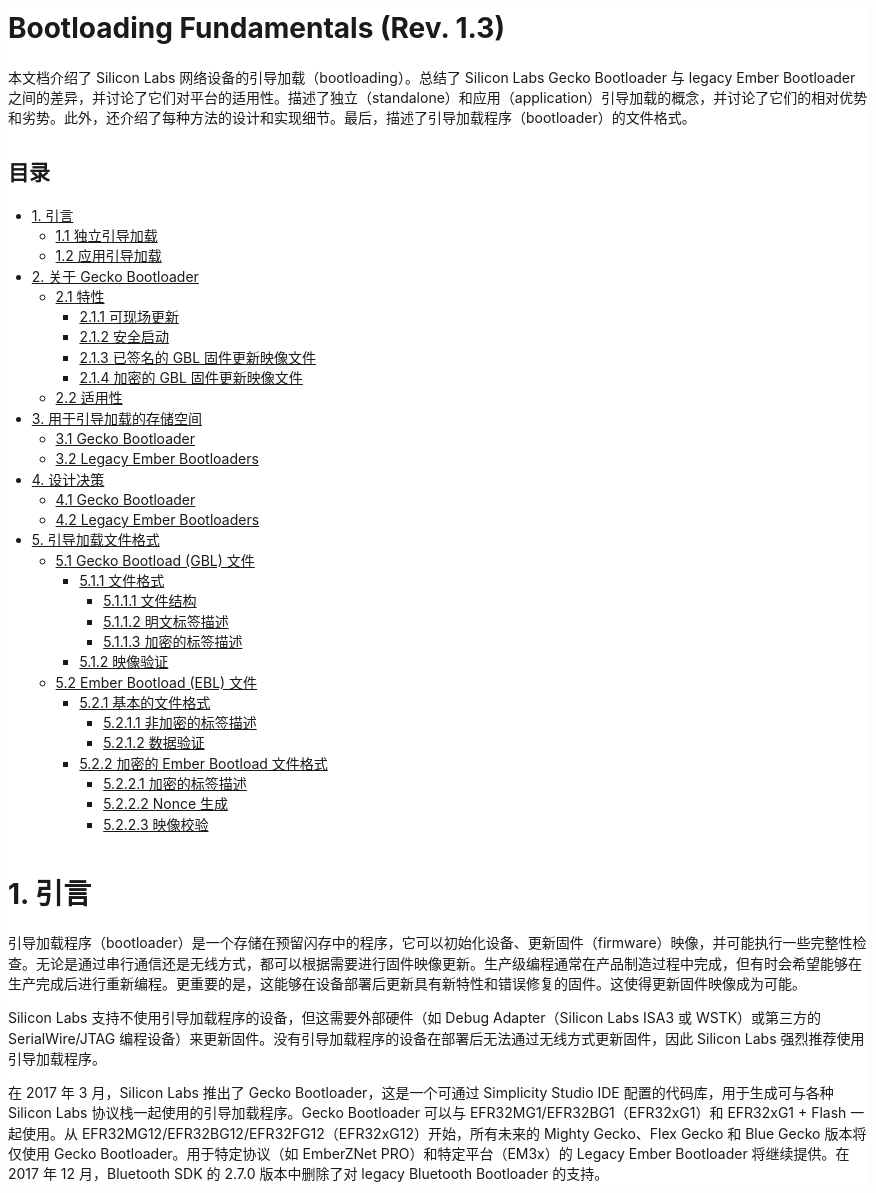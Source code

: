 # Bootloading Fundamentals (Rev. 1.3) 

本文档介绍了 Silicon Labs 网络设备的引导加载（bootloading）。总结了 Silicon Labs Gecko Bootloader 与 legacy Ember Bootloader 之间的差异，并讨论了它们对平台的适用性。描述了独立（standalone）和应用（application）引导加载的概念，并讨论了它们的相对优势和劣势。此外，还介绍了每种方法的设计和实现细节。最后，描述了引导加载程序（bootloader）的文件格式。

## 目录 

- [1. 引言](#1-引言)
  - [1.1 独立引导加载](#11-独立引导加载)
  - [1.2 应用引导加载](#12-应用引导加载)
- [2. 关于 Gecko Bootloader](#2-关于-gecko-bootloader)
  - [2.1 特性](#21-特性)
    - [2.1.1 可现场更新](#211-可现场更新)
    - [2.1.2 安全启动](#212-安全启动)
    - [2.1.3 已签名的 GBL 固件更新映像文件](#213-已签名的-gbl-固件更新映像文件)
    - [2.1.4 加密的 GBL 固件更新映像文件](#214-加密的-gbl-固件更新映像文件)
  - [2.2 适用性](#22-适用性)
- [3. 用于引导加载的存储空间](#3-用于引导加载的存储空间)
  - [3.1 Gecko Bootloader](#31-gecko-bootloader)
  - [3.2 Legacy Ember Bootloaders](#32-legacy-ember-bootloaders)
- [4. 设计决策](#4-设计决策)
  - [4.1 Gecko Bootloader](#41-gecko-bootloader)
  - [4.2 Legacy Ember Bootloaders](#42-legacy-ember-bootloaders)
- [5. 引导加载文件格式](#5-引导加载文件格式)
  - [5.1 Gecko Bootload (GBL) 文件](#51-gecko-bootload-gbl-文件)
    - [5.1.1 文件格式](#511-文件格式)
      - [5.1.1.1 文件结构](#5111-文件结构)
      - [5.1.1.2 明文标签描述](#5112-明文标签描述)
      - [5.1.1.3 加密的标签描述](#5113-加密的标签描述)
    - [5.1.2 映像验证](#512-映像验证)
  - [5.2 Ember Bootload (EBL) 文件](#52-ember-bootload-ebl-文件)
    - [5.2.1 基本的文件格式](#521-基本的文件格式)
      - [5.2.1.1 非加密的标签描述](#5211-非加密的标签描述)
      - [5.2.1.2 数据验证](#5212-数据验证)
    - [5.2.2 加密的 Ember Bootload 文件格式](#522-加密的-ember-bootload-文件格式)
      - [5.2.2.1 加密的标签描述](#5221-加密的标签描述)
      - [5.2.2.2 Nonce 生成](#5222-nonce-生成)
      - [5.2.2.3 映像校验](#5223-映像校验)

# 1. 引言

引导加载程序（bootloader）是一个存储在预留闪存中的程序，它可以初始化设备、更新固件（firmware）映像，并可能执行一些完整性检查。无论是通过串行通信还是无线方式，都可以根据需要进行固件映像更新。生产级编程通常在产品制造过程中完成，但有时会希望能够在生产完成后进行重新编程。更重要的是，这能够在设备部署后更新具有新特性和错误修复的固件。这使得更新固件映像成为可能。

Silicon Labs 支持不使用引导加载程序的设备，但这需要外部硬件（如 Debug Adapter（Silicon Labs ISA3 或 WSTK）或第三方的 SerialWire/JTAG 编程设备）来更新固件。没有引导加载程序的设备在部署后无法通过无线方式更新固件，因此 Silicon Labs 强烈推荐使用引导加载程序。

在 2017 年 3 月，Silicon Labs 推出了 Gecko Bootloader，这是一个可通过 Simplicity Studio IDE 配置的代码库，用于生成可与各种 Silicon Labs 协议栈一起使用的引导加载程序。Gecko Bootloader 可以与 EFR32MG1/EFR32BG1（EFR32xG1）和 EFR32xG1 + Flash 一起使用。从 EFR32MG12/EFR32BG12/EFR32FG12（EFR32xG12）开始，所有未来的 Mighty Gecko、Flex Gecko 和 Blue Gecko 版本将仅使用 Gecko Bootloader。用于特定协议（如 EmberZNet PRO）和特定平台（EM3x）的 Legacy Ember Bootloader 将继续提供。在 2017 年 12 月，Bluetooth SDK 的 2.7.0 版本中删除了对 legacy Bluetooth Bootloader 的支持。
